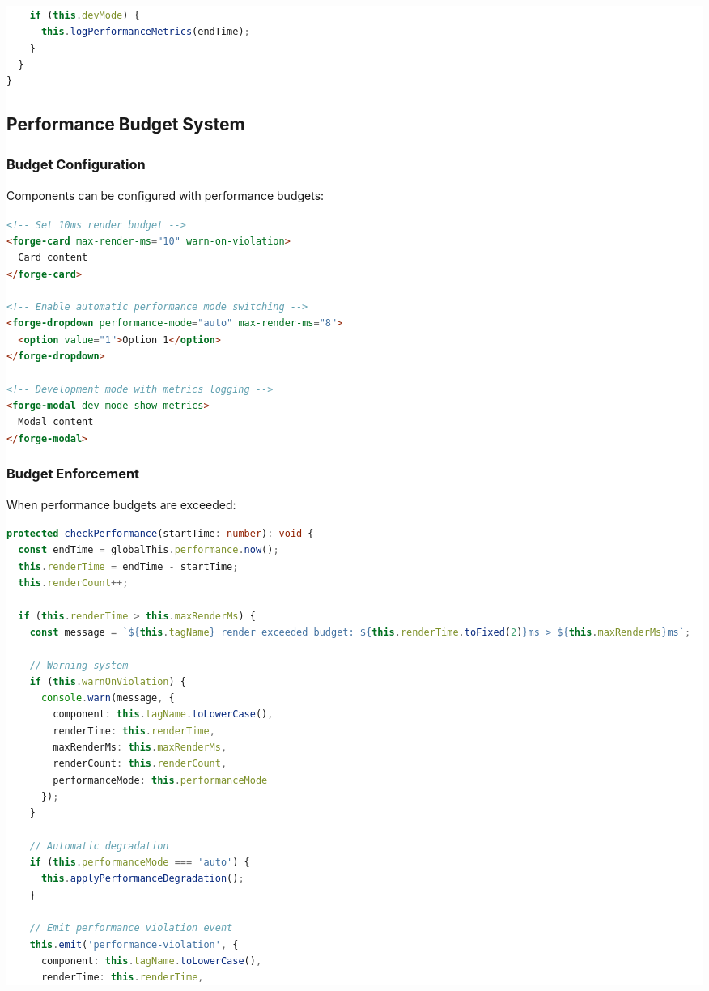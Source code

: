 ```typescript
    if (this.devMode) {
      this.logPerformanceMetrics(endTime);
    }
  }
}
```

## Performance Budget System

### Budget Configuration

Components can be configured with performance budgets:

```html
<!-- Set 10ms render budget -->
<forge-card max-render-ms="10" warn-on-violation>
  Card content
</forge-card>

<!-- Enable automatic performance mode switching -->
<forge-dropdown performance-mode="auto" max-render-ms="8">
  <option value="1">Option 1</option>
</forge-dropdown>

<!-- Development mode with metrics logging -->
<forge-modal dev-mode show-metrics>
  Modal content
</forge-modal>
```

### Budget Enforcement

When performance budgets are exceeded:

```typescript
protected checkPerformance(startTime: number): void {
  const endTime = globalThis.performance.now();
  this.renderTime = endTime - startTime;
  this.renderCount++;

  if (this.renderTime > this.maxRenderMs) {
    const message = `${this.tagName} render exceeded budget: ${this.renderTime.toFixed(2)}ms > ${this.maxRenderMs}ms`;
    
    // Warning system
    if (this.warnOnViolation) {
      console.warn(message, {
        component: this.tagName.toLowerCase(),
        renderTime: this.renderTime,
        maxRenderMs: this.maxRenderMs,
        renderCount: this.renderCount,
        performanceMode: this.performanceMode
      });
    }

    // Automatic degradation
    if (this.performanceMode === 'auto') {
      this.applyPerformanceDegradation();
    }

    // Emit performance violation event
    this.emit('performance-violation', {
      component: this.tagName.toLowerCase(),
      renderTime: this.renderTime,
```
